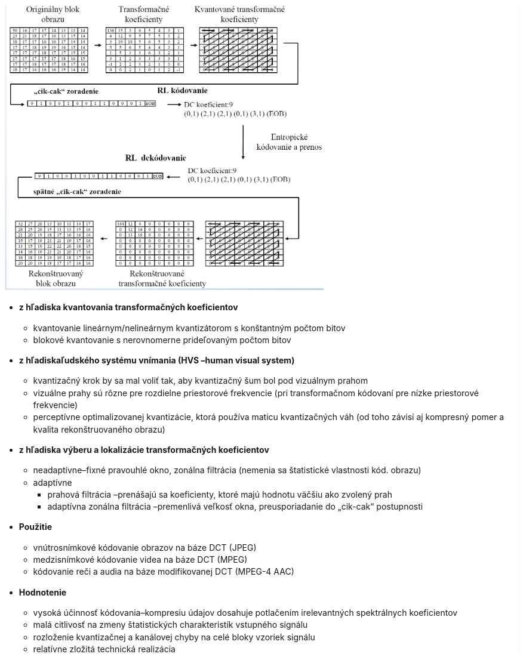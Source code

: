![obr61](img/obr61.png)

- **z hľadiska kvantovania transformačných koeficientov**
    -   kvantovanie lineárnym/nelineárnym kvantizátorom s konštantným počtom bitov
    - blokové kvantovanie s nerovnomerne prideľovaným počtom bitov
- **z hľadiskaľudského systému vnímania (HVS –human visual system)** 
    - kvantizačný krok by sa mal voliť tak, aby kvantizačný šum bol pod vizuálnym prahom
    - vizuálne prahy sú rôzne pre rozdielne priestorové frekvencie                                                                 (pri transformačnom kódovaní pre nízke priestorové frekvencie)
    - perceptívne optimalizovanej kvantizácie, ktorá používa maticu kvantizačných váh                              (od toho závisí aj kompresný pomer a kvalita rekonštruovaného obrazu)
- **z hľadiska výberu a lokalizácie transformačných koeficientov**
    - neadaptívne–fixné pravouhlé okno, zonálna filtrácia (nemenia sa štatistické vlastnosti kód. obrazu)
    - adaptívne  
        - prahová filtrácia –prenášajú sa koeficienty, ktoré majú hodnotu väčšiu ako zvolený prah
        - adaptívna zonálna filtrácia –premenlivá veľkosť okna, preusporiadanie do „cik-cak“ postupnosti

- **Použitie**
    - vnútrosnímkové kódovanie obrazov na báze DCT (JPEG)
    - medzisnímkové kódovanie videa na báze DCT (MPEG)
    - kódovanie reči a audia na báze modifikovanej DCT (MPEG-4 AAC)

- **Hodnotenie**
    - vysoká účinnosť kódovania–kompresiu údajov dosahuje potlačením irelevantných spektrálnych koeficientov
    - malá citlivosť na zmeny štatistických charakteristík vstupného signálu
    - rozloženie kvantizačnej a kanálovej chyby na celé bloky vzoriek signálu
    - relatívne zložitá technická realizácia
